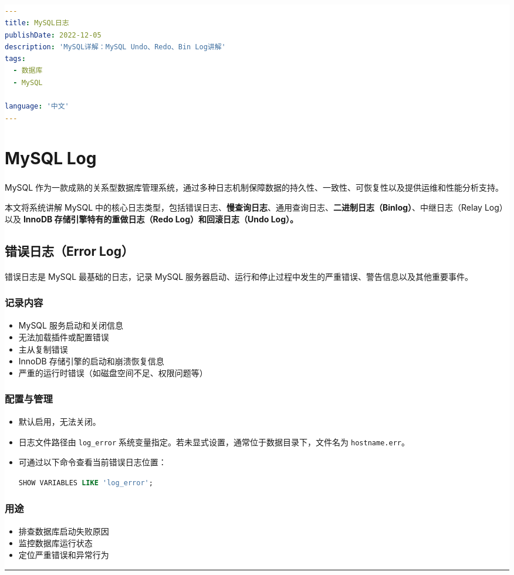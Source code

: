 ```yaml
---
title: MySQL日志
publishDate: 2022-12-05
description: 'MySQL详解：MySQL Undo、Redo、Bin Log讲解'
tags:
  - 数据库
  - MySQL
  
language: '中文'
---
```


# MySQL Log

MySQL 作为一款成熟的关系型数据库管理系统，通过多种日志机制保障数据的持久性、一致性、可恢复性以及提供运维和性能分析支持。

本文将系统讲解 MySQL 中的核心日志类型，包括错误日志、**慢查询日志**、通用查询日志、**二进制日志（Binlog）**、中继日志（Relay Log）以及 **InnoDB 存储引擎特有的重做日志（Redo Log）和回滚日志（Undo Log）。**



## 错误日志（Error Log）

错误日志是 MySQL 最基础的日志，记录 MySQL 服务器启动、运行和停止过程中发生的严重错误、警告信息以及其他重要事件。

### 记录内容

- MySQL 服务启动和关闭信息
- 无法加载插件或配置错误
- 主从复制错误
- InnoDB 存储引擎的启动和崩溃恢复信息
- 严重的运行时错误（如磁盘空间不足、权限问题等）

### 配置与管理

- 默认启用，无法关闭。

- 日志文件路径由 `log_error` 系统变量指定。若未显式设置，通常位于数据目录下，文件名为 `hostname.err`。

- 可通过以下命令查看当前错误日志位置：

  ```sql
  SHOW VARIABLES LIKE 'log_error';
  ```

### 用途

- 排查数据库启动失败原因
- 监控数据库运行状态
- 定位严重错误和异常行为

---
